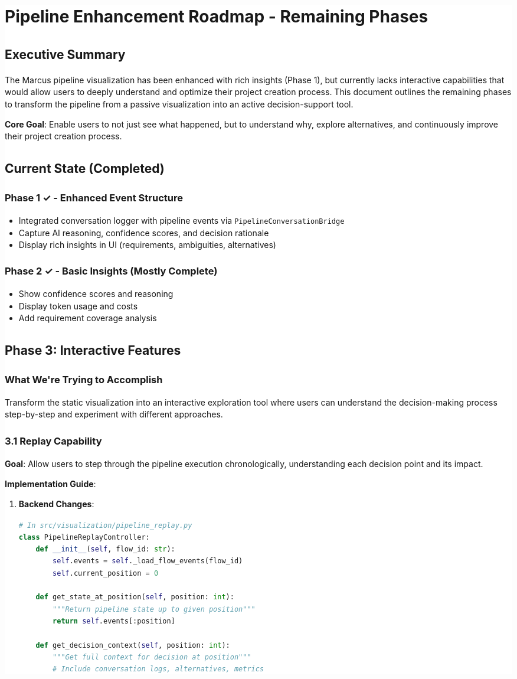 # Pipeline Enhancement Roadmap - Remaining Phases

## Executive Summary

The Marcus pipeline visualization has been enhanced with rich insights (Phase 1), but currently lacks interactive capabilities that would allow users to deeply understand and optimize their project creation process. This document outlines the remaining phases to transform the pipeline from a passive visualization into an active decision-support tool.

**Core Goal**: Enable users to not just see what happened, but to understand why, explore alternatives, and continuously improve their project creation process.

## Current State (Completed)

### Phase 1 ✓ - Enhanced Event Structure
- Integrated conversation logger with pipeline events via `PipelineConversationBridge`
- Capture AI reasoning, confidence scores, and decision rationale
- Display rich insights in UI (requirements, ambiguities, alternatives)

### Phase 2 ✓ - Basic Insights (Mostly Complete)
- Show confidence scores and reasoning
- Display token usage and costs
- Add requirement coverage analysis

## Phase 3: Interactive Features

### What We're Trying to Accomplish
Transform the static visualization into an interactive exploration tool where users can understand the decision-making process step-by-step and experiment with different approaches.

### 3.1 Replay Capability

**Goal**: Allow users to step through the pipeline execution chronologically, understanding each decision point and its impact.

**Implementation Guide**:

1. **Backend Changes**:
   ```python
   # In src/visualization/pipeline_replay.py
   class PipelineReplayController:
       def __init__(self, flow_id: str):
           self.events = self._load_flow_events(flow_id)
           self.current_position = 0
           
       def get_state_at_position(self, position: int):
           """Return pipeline state up to given position"""
           return self.events[:position]
           
       def get_decision_context(self, position: int):
           """Get full context for decision at position"""
           # Include conversation logs, alternatives, metrics
   ```
